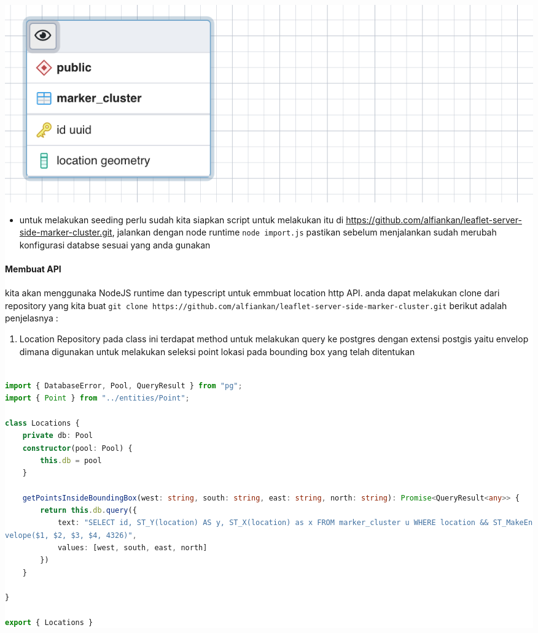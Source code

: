![erd](./erd.png "erd")

- untuk melakukan seeding perlu sudah kita siapkan script untuk melakukan itu di https://github.com/alfiankan/leaflet-server-side-marker-cluster.git, jalankan dengan node runtime `node import.js` pastikan sebelum menjalankan sudah merubah konfigurasi databse sesuai yang anda gunakan


#### Membuat API
kita akan menggunaka NodeJS runtime dan typescript untuk emmbuat location http API. anda dapat melakukan clone dari repository yang kita buat `git clone https://github.com/alfiankan/leaflet-server-side-marker-cluster.git` berikut adalah penjelasnya :

1. Location Repository
pada class ini terdapat method untuk melakukan query ke postgres dengan extensi postgis yaitu envelop dimana digunakan untuk melakukan seleksi point lokasi pada bounding box yang telah ditentukan

```typescript title="api/repositories/Locations.ts"

import { DatabaseError, Pool, QueryResult } from "pg";
import { Point } from "../entities/Point";

class Locations {
    private db: Pool
    constructor(pool: Pool) {
        this.db = pool
    }

    getPointsInsideBoundingBox(west: string, south: string, east: string, north: string): Promise<QueryResult<any>> {
        return this.db.query({
            text: "SELECT id, ST_Y(location) AS y, ST_X(location) as x FROM marker_cluster u WHERE location && ST_MakeEnvelope($1, $2, $3, $4, 4326)",
            values: [west, south, east, north]
        })
    }

}

export { Locations }

```
